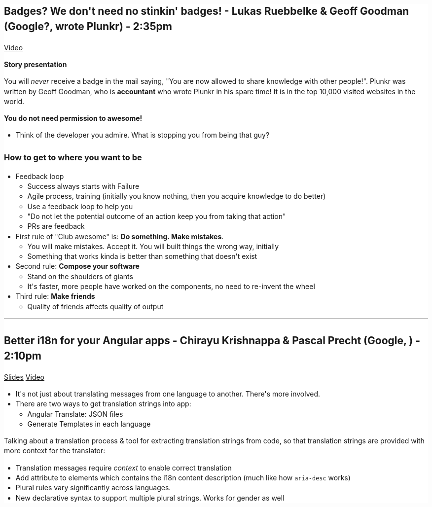 
## Badges? We don't need no stinkin' badges! - Lukas Ruebbelke & Geoff Goodman (Google?, wrote Plunkr) - 2:35pm

[Video](http://youtu.be/hYXEuQZMLSM?list=PLOETEcp3DkCoNnlhE-7fovYvqwVPrRiY7)

**Story presentation**

You will *never* receive a badge in the mail saying, "You are now allowed to share knowledge with other people!".
Plunkr was written by Geoff Goodman, who is **accountant** who wrote Plunkr in his spare time! It is in the top 10,000
visited websites in the world.

**You do not need permission to awesome!**

- Think of the developer you admire. What is stopping you from being that guy?

### How to get to where you want to be
- Feedback loop
  - Success always starts with Failure
  - Agile process, training (initially you know nothing, then you acquire knowledge to do better)
  - Use a feedback loop to help you
  - "Do not let the potential outcome of an action keep you from taking that action"
  - PRs are feedback
- First rule of "Club awesome" is: **Do something. Make mistakes**.
  - You will make mistakes. Accept it. You will built things the wrong way, initially
  - Something that works kinda is better than something that doesn't exist
- Second rule: **Compose your software**
  - Stand on the shoulders of giants
  - It's faster, more people have worked on the components, no need to re-invent the wheel
- Third rule: **Make friends**
  - Quality of friends affects quality of output

---

## Better i18n for your Angular apps - Chirayu Krishnappa & Pascal Precht (Google, ) - 2:10pm

[Slides](http://pascalprecht.github.io/slides/better-i18n-for-your-angular-apps) [Video](http://youtu.be/iBBkCA1M-mc?list=PLOETEcp3DkCoNnlhE-7fovYvqwVPrRiY7)

- It's not just about translating messages from one language to another. There's more involved.
- There are two ways to get translation strings into app:
  - Angular Translate: JSON files
  - Generate Templates in each language
  
Talking about a translation process & tool for extracting translation strings from code,
so that translation strings are provided with more context for the translator:

- Translation messages require *context* to enable correct translation
- Add attribute to elements which contains the i18n content description (much like how `aria-desc` works)
- Plural rules vary significantly across languages.
- New declarative syntax to support multiple plural strings. Works for gender as well

